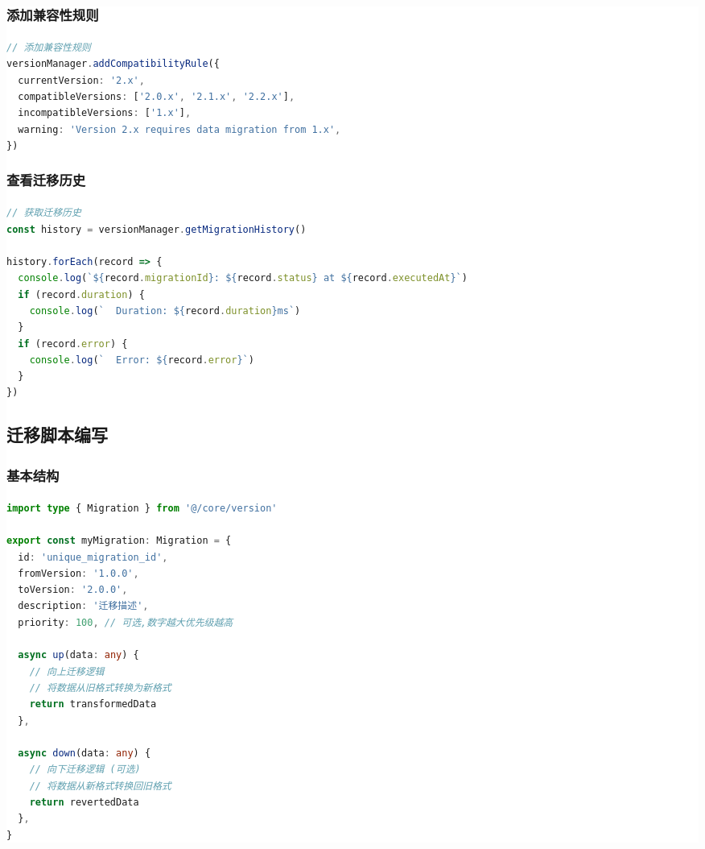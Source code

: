 ### 添加兼容性规则

```typescript
// 添加兼容性规则
versionManager.addCompatibilityRule({
  currentVersion: '2.x',
  compatibleVersions: ['2.0.x', '2.1.x', '2.2.x'],
  incompatibleVersions: ['1.x'],
  warning: 'Version 2.x requires data migration from 1.x',
})
```

### 查看迁移历史

```typescript
// 获取迁移历史
const history = versionManager.getMigrationHistory()

history.forEach(record => {
  console.log(`${record.migrationId}: ${record.status} at ${record.executedAt}`)
  if (record.duration) {
    console.log(`  Duration: ${record.duration}ms`)
  }
  if (record.error) {
    console.log(`  Error: ${record.error}`)
  }
})
```

## 迁移脚本编写

### 基本结构

```typescript
import type { Migration } from '@/core/version'

export const myMigration: Migration = {
  id: 'unique_migration_id',
  fromVersion: '1.0.0',
  toVersion: '2.0.0',
  description: '迁移描述',
  priority: 100, // 可选,数字越大优先级越高

  async up(data: any) {
    // 向上迁移逻辑
    // 将数据从旧格式转换为新格式
    return transformedData
  },

  async down(data: any) {
    // 向下迁移逻辑 (可选)
    // 将数据从新格式转换回旧格式
    return revertedData
  },
}
```
